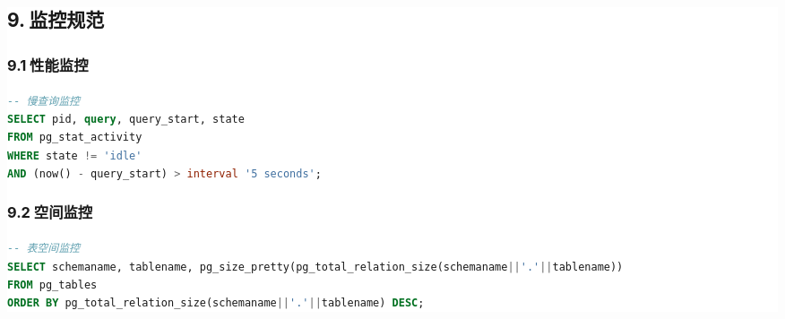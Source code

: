 ## 9. 监控规范

### 9.1 性能监控
```sql
-- 慢查询监控
SELECT pid, query, query_start, state
FROM pg_stat_activity
WHERE state != 'idle'
AND (now() - query_start) > interval '5 seconds';
```

### 9.2 空间监控
```sql
-- 表空间监控
SELECT schemaname, tablename, pg_size_pretty(pg_total_relation_size(schemaname||'.'||tablename))
FROM pg_tables
ORDER BY pg_total_relation_size(schemaname||'.'||tablename) DESC;
